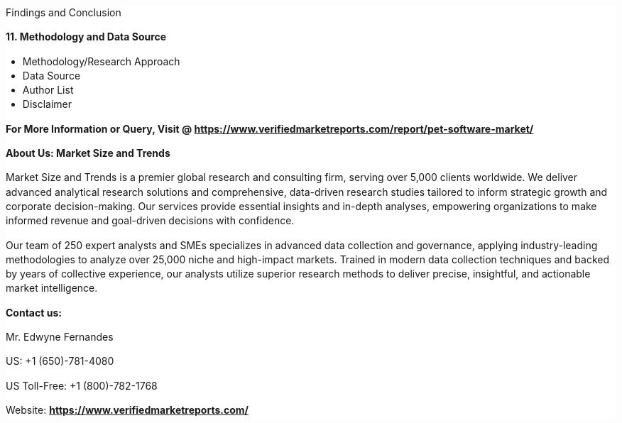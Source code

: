 Findings and Conclusion</strong></p><p><strong>11. Methodology and Data Source</strong></p><ul><li>Methodology/Research Approach</li><li>Data Source</li><li>Author List</li><li>Disclaimer</li></ul></p><p><strong>For More Information or Query, Visit @ <a href="https://www.verifiedmarketreports.com/report/pet-software-market/">https://www.verifiedmarketreports.com/report/pet-software-market/</a></strong></p><p><strong>About Us: Market Size and Trends</strong></p><p>Market Size and Trends is a premier global research and consulting firm, serving over 5,000 clients worldwide. We deliver advanced analytical research solutions and comprehensive, data-driven research studies tailored to inform strategic growth and corporate decision-making. Our services provide essential insights and in-depth analyses, empowering organizations to make informed revenue and goal-driven decisions with confidence.</p><p>Our team of 250 expert analysts and SMEs specializes in advanced data collection and governance, applying industry-leading methodologies to analyze over 25,000 niche and high-impact markets. Trained in modern data collection techniques and backed by years of collective experience, our analysts utilize superior research methods to deliver precise, insightful, and actionable market intelligence.</p><p><strong>Contact us:</strong></p><p>Mr. Edwyne Fernandes</p><p>US: +1 (650)-781-4080</p><p>US Toll-Free: +1 (800)-782-1768</p><p>Website: <strong><a href="https://www.verifiedmarketreports.com/">https://www.verifiedmarketreports.com/</a></strong></p>
